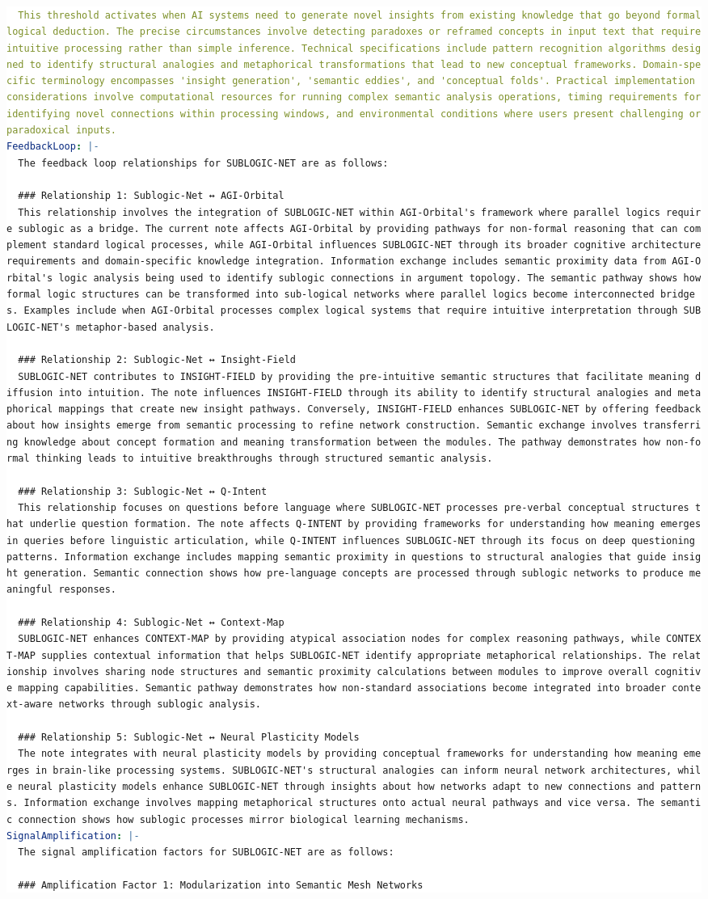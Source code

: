 ```yaml
  This threshold activates when AI systems need to generate novel insights from existing knowledge that go beyond formal logical deduction. The precise circumstances involve detecting paradoxes or reframed concepts in input text that require intuitive processing rather than simple inference. Technical specifications include pattern recognition algorithms designed to identify structural analogies and metaphorical transformations that lead to new conceptual frameworks. Domain-specific terminology encompasses 'insight generation', 'semantic eddies', and 'conceptual folds'. Practical implementation considerations involve computational resources for running complex semantic analysis operations, timing requirements for identifying novel connections within processing windows, and environmental conditions where users present challenging or paradoxical inputs.
FeedbackLoop: |-
  The feedback loop relationships for SUBLOGIC-NET are as follows:

  ### Relationship 1: Sublogic-Net ↔ AGI-Orbital
  This relationship involves the integration of SUBLOGIC-NET within AGI-Orbital's framework where parallel logics require sublogic as a bridge. The current note affects AGI-Orbital by providing pathways for non-formal reasoning that can complement standard logical processes, while AGI-Orbital influences SUBLOGIC-NET through its broader cognitive architecture requirements and domain-specific knowledge integration. Information exchange includes semantic proximity data from AGI-Orbital's logic analysis being used to identify sublogic connections in argument topology. The semantic pathway shows how formal logic structures can be transformed into sub-logical networks where parallel logics become interconnected bridges. Examples include when AGI-Orbital processes complex logical systems that require intuitive interpretation through SUBLOGIC-NET's metaphor-based analysis.

  ### Relationship 2: Sublogic-Net ↔ Insight-Field
  SUBLOGIC-NET contributes to INSIGHT-FIELD by providing the pre-intuitive semantic structures that facilitate meaning diffusion into intuition. The note influences INSIGHT-FIELD through its ability to identify structural analogies and metaphorical mappings that create new insight pathways. Conversely, INSIGHT-FIELD enhances SUBLOGIC-NET by offering feedback about how insights emerge from semantic processing to refine network construction. Semantic exchange involves transferring knowledge about concept formation and meaning transformation between the modules. The pathway demonstrates how non-formal thinking leads to intuitive breakthroughs through structured semantic analysis.

  ### Relationship 3: Sublogic-Net ↔ Q-Intent
  This relationship focuses on questions before language where SUBLOGIC-NET processes pre-verbal conceptual structures that underlie question formation. The note affects Q-INTENT by providing frameworks for understanding how meaning emerges in queries before linguistic articulation, while Q-INTENT influences SUBLOGIC-NET through its focus on deep questioning patterns. Information exchange includes mapping semantic proximity in questions to structural analogies that guide insight generation. Semantic connection shows how pre-language concepts are processed through sublogic networks to produce meaningful responses.

  ### Relationship 4: Sublogic-Net ↔ Context-Map
  SUBLOGIC-NET enhances CONTEXT-MAP by providing atypical association nodes for complex reasoning pathways, while CONTEXT-MAP supplies contextual information that helps SUBLOGIC-NET identify appropriate metaphorical relationships. The relationship involves sharing node structures and semantic proximity calculations between modules to improve overall cognitive mapping capabilities. Semantic pathway demonstrates how non-standard associations become integrated into broader context-aware networks through sublogic analysis.

  ### Relationship 5: Sublogic-Net ↔ Neural Plasticity Models
  The note integrates with neural plasticity models by providing conceptual frameworks for understanding how meaning emerges in brain-like processing systems. SUBLOGIC-NET's structural analogies can inform neural network architectures, while neural plasticity models enhance SUBLOGIC-NET through insights about how networks adapt to new connections and patterns. Information exchange involves mapping metaphorical structures onto actual neural pathways and vice versa. The semantic connection shows how sublogic processes mirror biological learning mechanisms.
SignalAmplification: |-
  The signal amplification factors for SUBLOGIC-NET are as follows:

  ### Amplification Factor 1: Modularization into Semantic Mesh Networks
```